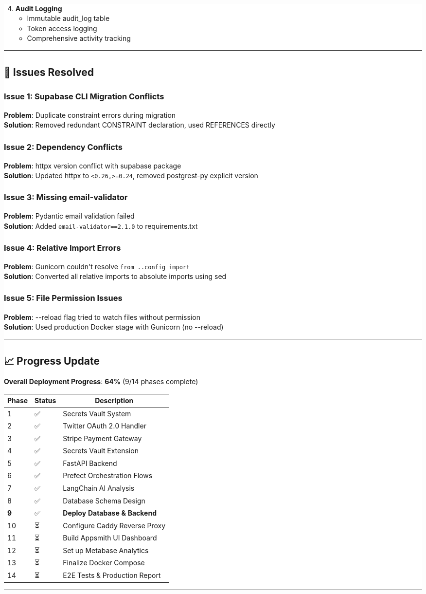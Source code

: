4. **Audit Logging**
   - Immutable audit_log table
   - Token access logging
   - Comprehensive activity tracking

---

## 🐛 Issues Resolved

### Issue 1: Supabase CLI Migration Conflicts
**Problem**: Duplicate constraint errors during migration  
**Solution**: Removed redundant CONSTRAINT declaration, used REFERENCES directly

### Issue 2: Dependency Conflicts
**Problem**: httpx version conflict with supabase package  
**Solution**: Updated httpx to `<0.26,>=0.24`, removed postgrest-py explicit version

### Issue 3: Missing email-validator
**Problem**: Pydantic email validation failed  
**Solution**: Added `email-validator==2.1.0` to requirements.txt

### Issue 4: Relative Import Errors
**Problem**: Gunicorn couldn't resolve `from ..config import`  
**Solution**: Converted all relative imports to absolute imports using sed

### Issue 5: File Permission Issues
**Problem**: --reload flag tried to watch files without permission  
**Solution**: Used production Docker stage with Gunicorn (no --reload)

---

## 📈 Progress Update

**Overall Deployment Progress**: **64%** (9/14 phases complete)

| Phase | Status | Description |
|-------|--------|-------------|
| 1 | ✅ | Secrets Vault System |
| 2 | ✅ | Twitter OAuth 2.0 Handler |
| 3 | ✅ | Stripe Payment Gateway |
| 4 | ✅ | Secrets Vault Extension |
| 5 | ✅ | FastAPI Backend |
| 6 | ✅ | Prefect Orchestration Flows |
| 7 | ✅ | LangChain AI Analysis |
| 8 | ✅ | Database Schema Design |
| **9** | ✅ | **Deploy Database & Backend** |
| 10 | ⏳ | Configure Caddy Reverse Proxy |
| 11 | ⏳ | Build Appsmith UI Dashboard |
| 12 | ⏳ | Set up Metabase Analytics |
| 13 | ⏳ | Finalize Docker Compose |
| 14 | ⏳ | E2E Tests & Production Report |

---